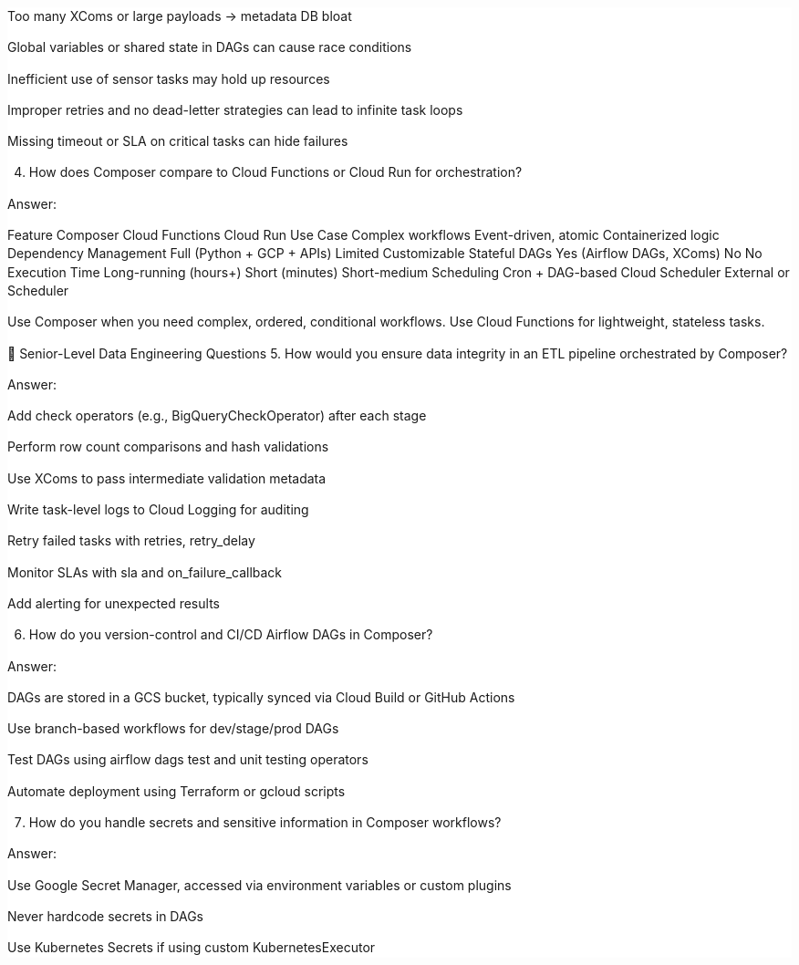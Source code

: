 Too many XComs or large payloads → metadata DB bloat

Global variables or shared state in DAGs can cause race conditions

Inefficient use of sensor tasks may hold up resources

Improper retries and no dead-letter strategies can lead to infinite task loops

Missing timeout or SLA on critical tasks can hide failures

4. How does Composer compare to Cloud Functions or Cloud Run for orchestration?

Answer:

Feature	Composer	Cloud Functions	Cloud Run
Use Case	Complex workflows	Event-driven, atomic	Containerized logic
Dependency Management	Full (Python + GCP + APIs)	Limited	Customizable
Stateful DAGs	Yes (Airflow DAGs, XComs)	No	No
Execution Time	Long-running (hours+)	Short (minutes)	Short-medium
Scheduling	Cron + DAG-based	Cloud Scheduler	External or Scheduler

Use Composer when you need complex, ordered, conditional workflows. Use Cloud Functions for lightweight, stateless tasks.

🔸 Senior-Level Data Engineering Questions
5. How would you ensure data integrity in an ETL pipeline orchestrated by Composer?

Answer:

Add check operators (e.g., BigQueryCheckOperator) after each stage

Perform row count comparisons and hash validations

Use XComs to pass intermediate validation metadata

Write task-level logs to Cloud Logging for auditing

Retry failed tasks with retries, retry_delay

Monitor SLAs with sla and on_failure_callback

Add alerting for unexpected results

6. How do you version-control and CI/CD Airflow DAGs in Composer?

Answer:

DAGs are stored in a GCS bucket, typically synced via Cloud Build or GitHub Actions

Use branch-based workflows for dev/stage/prod DAGs

Test DAGs using airflow dags test and unit testing operators

Automate deployment using Terraform or gcloud scripts

7. How do you handle secrets and sensitive information in Composer workflows?

Answer:

Use Google Secret Manager, accessed via environment variables or custom plugins

Never hardcode secrets in DAGs

Use Kubernetes Secrets if using custom KubernetesExecutor
